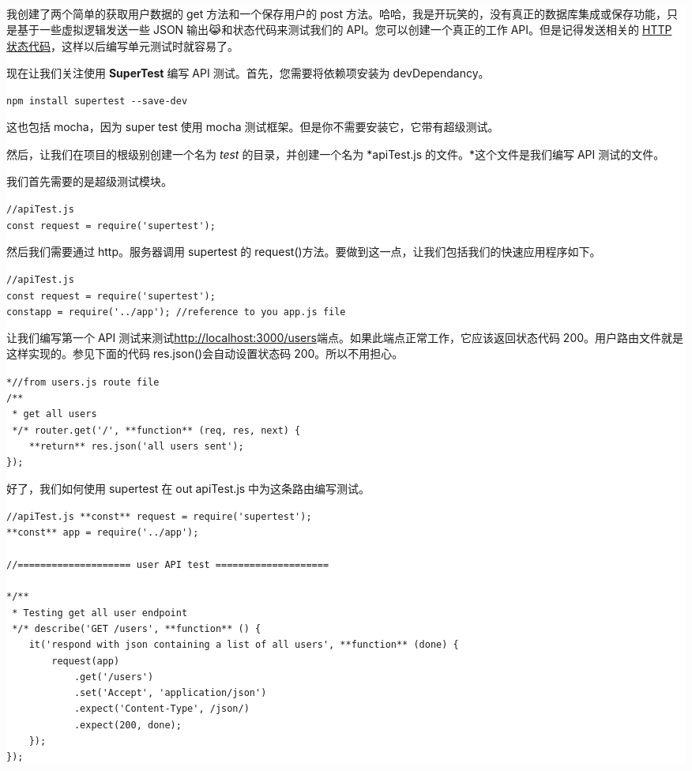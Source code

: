 我创建了两个简单的获取用户数据的 get 方法和一个保存用户的 post 方法。哈哈，我是开玩笑的，没有真正的数据库集成或保存功能，只是基于一些虚拟逻辑发送一些 JSON 输出😹和状态代码来测试我们的 API。您可以创建一个真正的工作 API。但是记得发送相关的 [HTTP 状态代码](https://www.w3.org/Protocols/rfc2616/rfc2616-sec10.html)，这样以后编写单元测试时就容易了。

现在让我们关注使用 **SuperTest** 编写 API 测试。首先，您需要将依赖项安装为 devDependancy。

```
npm install supertest --save-dev
```

这也包括 mocha，因为 super test 使用 mocha 测试框架。但是你不需要安装它，它带有超级测试。

然后，让我们在项目的根级别创建一个名为 *test* 的目录，并创建一个名为 *apiTest.js 的文件。*这个文件是我们编写 API 测试的文件。

我们首先需要的是超级测试模块。

```
//apiTest.js
const request = require('supertest');
```

然后我们需要通过 http。服务器调用 supertest 的 request()方法。要做到这一点，让我们包括我们的快速应用程序如下。

```
//apiTest.js
const request = require('supertest');
constapp = require('../app'); //reference to you app.js file
```

让我们编写第一个 API 测试来测试[http://localhost:3000/users](http://localhost:3000/users)端点。如果此端点正常工作，它应该返回状态代码 200。用户路由文件就是这样实现的。参见下面的代码 res.json()会自动设置状态码 200。所以不用担心。

```
*//from users.js route file
/**
 * get all users
 */* router.get('/', **function** (req, res, next) {
    **return** res.json('all users sent');
});
```

好了，我们如何使用 supertest 在 out apiTest.js 中为这条路由编写测试。

```
//apiTest.js **const** request = require('supertest');
**const** app = require('../app');

//==================== user API test ====================

*/**
 * Testing get all user endpoint
 */* describe('GET /users', **function** () {
    it('respond with json containing a list of all users', **function** (done) {
        request(app)
            .get('/users')
            .set('Accept', 'application/json')
            .expect('Content-Type', /json/)
            .expect(200, done);
    });
});
```
